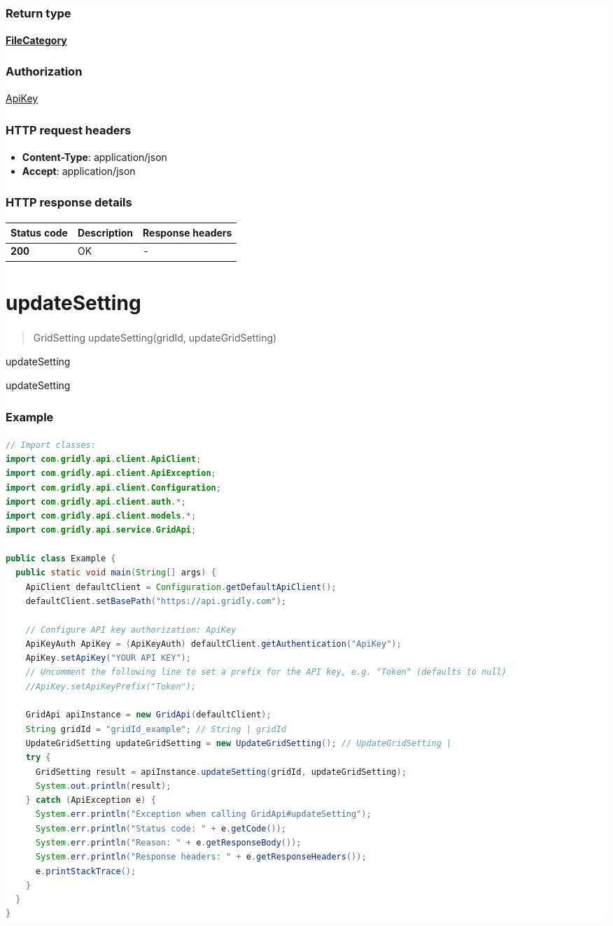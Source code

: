 ### Return type

[**FileCategory**](FileCategory.md)

### Authorization

[ApiKey](../README.md#ApiKey)

### HTTP request headers

 - **Content-Type**: application/json
 - **Accept**: application/json

### HTTP response details
| Status code | Description | Response headers |
|-------------|-------------|------------------|
| **200** | OK |  -  |

<a name="updateSetting"></a>
# **updateSetting**
> GridSetting updateSetting(gridId, updateGridSetting)

updateSetting

updateSetting

### Example
```java
// Import classes:
import com.gridly.api.client.ApiClient;
import com.gridly.api.client.ApiException;
import com.gridly.api.client.Configuration;
import com.gridly.api.client.auth.*;
import com.gridly.api.client.models.*;
import com.gridly.api.service.GridApi;

public class Example {
  public static void main(String[] args) {
    ApiClient defaultClient = Configuration.getDefaultApiClient();
    defaultClient.setBasePath("https://api.gridly.com");
    
    // Configure API key authorization: ApiKey
    ApiKeyAuth ApiKey = (ApiKeyAuth) defaultClient.getAuthentication("ApiKey");
    ApiKey.setApiKey("YOUR API KEY");
    // Uncomment the following line to set a prefix for the API key, e.g. "Token" (defaults to null)
    //ApiKey.setApiKeyPrefix("Token");

    GridApi apiInstance = new GridApi(defaultClient);
    String gridId = "gridId_example"; // String | gridId
    UpdateGridSetting updateGridSetting = new UpdateGridSetting(); // UpdateGridSetting | 
    try {
      GridSetting result = apiInstance.updateSetting(gridId, updateGridSetting);
      System.out.println(result);
    } catch (ApiException e) {
      System.err.println("Exception when calling GridApi#updateSetting");
      System.err.println("Status code: " + e.getCode());
      System.err.println("Reason: " + e.getResponseBody());
      System.err.println("Response headers: " + e.getResponseHeaders());
      e.printStackTrace();
    }
  }
}
```